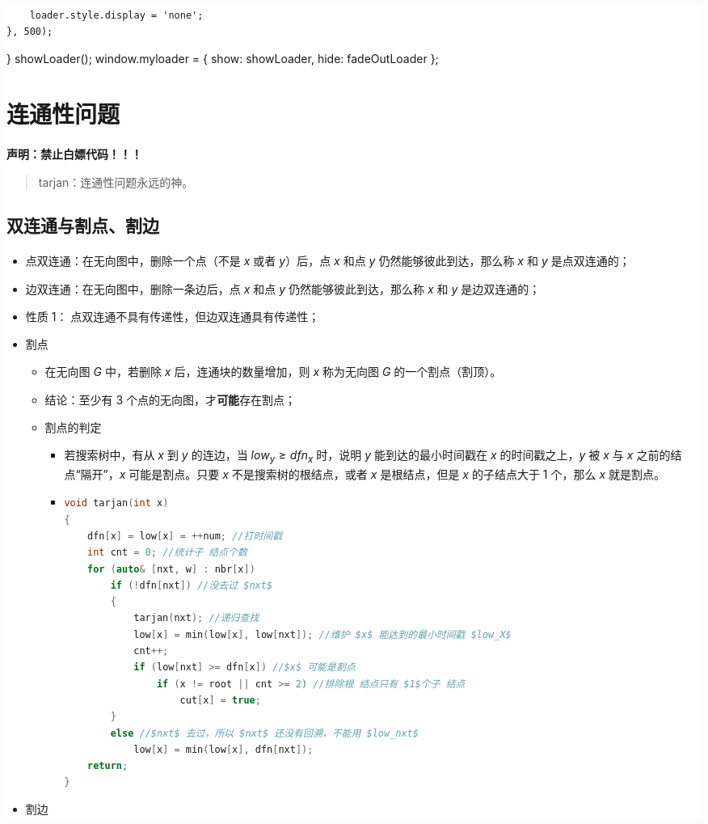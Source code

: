 		loader.style.display = 'none';
	}, 500);
}
showLoader();
window.myloader = { show: showLoader, hide: fadeOutLoader };
</script>

# 连通性问题

**声明：禁止白嫖代码！！！**

> tarjan：连通性问题永远的神。

## 双连通与割点、割边

- 点双连通：在无向图中，删除一个点（不是 $x$ 或者 $y$）后，点 $x$ 和点 $y$ 仍然能够彼此到达，那么称 $x$ 和 $y$ 是点双连通的；

- 边双连通：在无向图中，删除一条边后，点 $x$ 和点 $y$ 仍然能够彼此到达，那么称 $x$ 和 $y$ 是边双连通的；

- 性质 $1$： 点双连通不具有传递性，但边双连通具有传递性；

- 割点
	
    - 在无向图 $G$ 中，若删除 $x$ 后，连通块的数量增加，则 $x$ 称为无向图 $G$ 的一个割点（割顶）。

    - 结论：至少有 $3$ 个点的无向图，才**可能**存在割点；

    - 割点的判定
	
        - 若搜索树中，有从 $x$ 到 $y$ 的连边，当 $low_y \ge dfn_x$ 时，说明 $y$ 能到达的最小时间戳在 $x$ 的时间戳之上，$y$ 被 $x$ 与 $x$ 之前的结点“隔开”，$x$ 可能是割点。只要 $x$ 不是搜索树的根结点，或者 $x$ 是根结点，但是 $x$ 的子结点大于 $1$ 个，那么 $x$ 就是割点。
        - 
            ```cpp
            void tarjan(int x)
            {
                dfn[x] = low[x] = ++num; //打时间戳
                int cnt = 0; //统计子 结点个数
                for (auto& [nxt, w] : nbr[x])
                    if (!dfn[nxt]) //没去过 $nxt$
                    {
                        tarjan(nxt); //递归查找
                        low[x] = min(low[x], low[nxt]); //维护 $x$ 能达到的最小时间戳 $low_X$
                        cnt++;
                        if (low[nxt] >= dfn[x]) //$x$ 可能是割点
                            if (x != root || cnt >= 2) //排除根 结点只有 $1$个子 结点
                                cut[x] = true;
                    }
                    else //$nxt$ 去过，所以 $nxt$ 还没有回溯，不能用 $low_nxt$
                        low[x] = min(low[x], dfn[nxt]);
                return;
            }
            ```
	
- 割边

